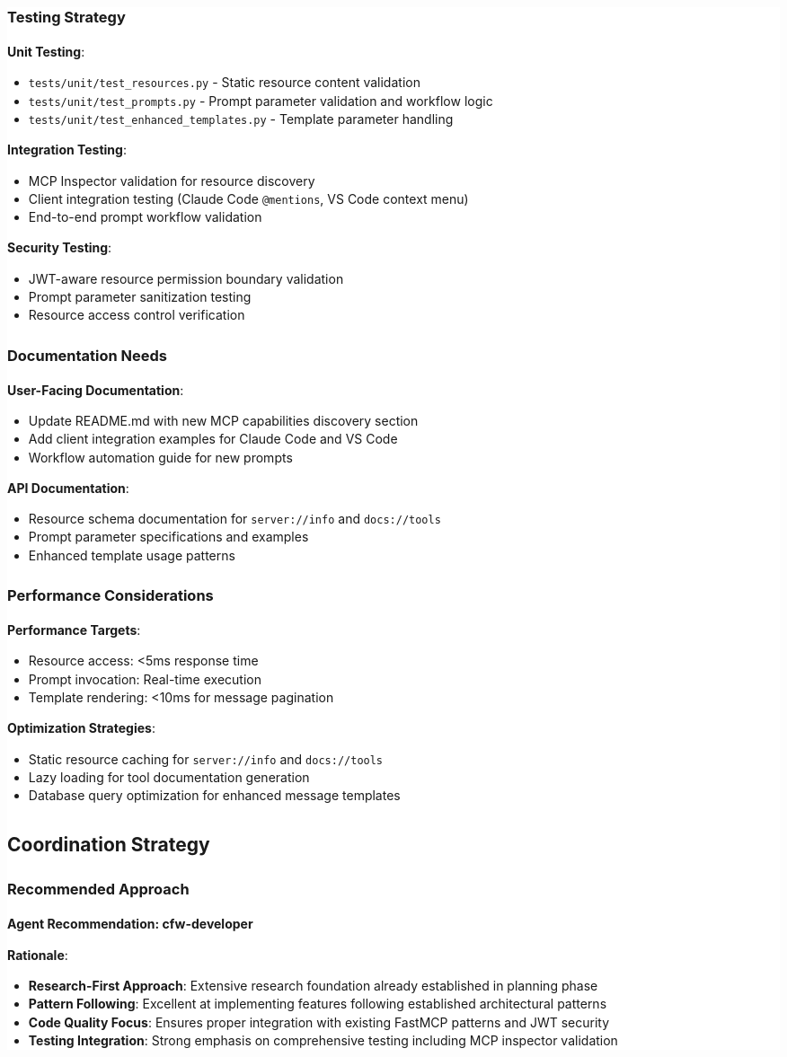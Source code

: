 ### Testing Strategy

**Unit Testing**:
- `tests/unit/test_resources.py` - Static resource content validation
- `tests/unit/test_prompts.py` - Prompt parameter validation and workflow logic
- `tests/unit/test_enhanced_templates.py` - Template parameter handling

**Integration Testing**:
- MCP Inspector validation for resource discovery
- Client integration testing (Claude Code `@mentions`, VS Code context menu)
- End-to-end prompt workflow validation

**Security Testing**:
- JWT-aware resource permission boundary validation
- Prompt parameter sanitization testing
- Resource access control verification

### Documentation Needs

**User-Facing Documentation**:
- Update README.md with new MCP capabilities discovery section
- Add client integration examples for Claude Code and VS Code
- Workflow automation guide for new prompts

**API Documentation**:
- Resource schema documentation for `server://info` and `docs://tools`
- Prompt parameter specifications and examples
- Enhanced template usage patterns

### Performance Considerations

**Performance Targets**:
- Resource access: <5ms response time
- Prompt invocation: Real-time execution
- Template rendering: <10ms for message pagination

**Optimization Strategies**:
- Static resource caching for `server://info` and `docs://tools`
- Lazy loading for tool documentation generation
- Database query optimization for enhanced message templates

## Coordination Strategy

### Recommended Approach

**Agent Recommendation: cfw-developer**

**Rationale**:
- **Research-First Approach**: Extensive research foundation already established in planning phase
- **Pattern Following**: Excellent at implementing features following established architectural patterns
- **Code Quality Focus**: Ensures proper integration with existing FastMCP patterns and JWT security
- **Testing Integration**: Strong emphasis on comprehensive testing including MCP inspector validation
